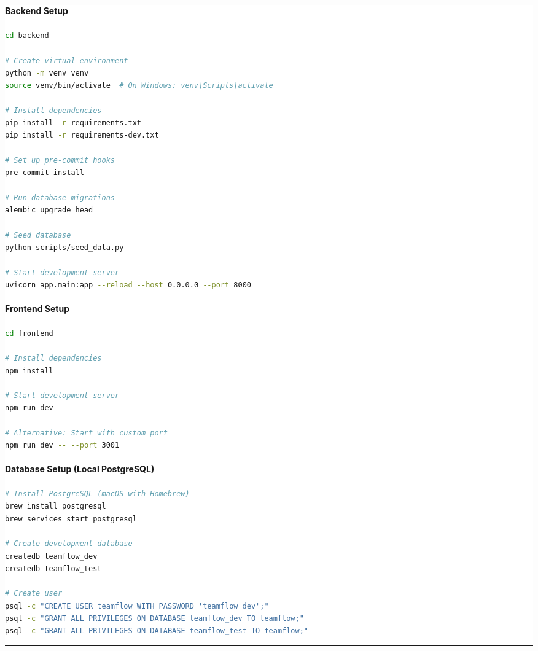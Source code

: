 #### Backend Setup
```bash
cd backend

# Create virtual environment
python -m venv venv
source venv/bin/activate  # On Windows: venv\Scripts\activate

# Install dependencies
pip install -r requirements.txt
pip install -r requirements-dev.txt

# Set up pre-commit hooks
pre-commit install

# Run database migrations
alembic upgrade head

# Seed database
python scripts/seed_data.py

# Start development server
uvicorn app.main:app --reload --host 0.0.0.0 --port 8000
```

#### Frontend Setup
```bash
cd frontend

# Install dependencies
npm install

# Start development server
npm run dev

# Alternative: Start with custom port
npm run dev -- --port 3001
```

#### Database Setup (Local PostgreSQL)
```bash
# Install PostgreSQL (macOS with Homebrew)
brew install postgresql
brew services start postgresql

# Create development database
createdb teamflow_dev
createdb teamflow_test

# Create user
psql -c "CREATE USER teamflow WITH PASSWORD 'teamflow_dev';"
psql -c "GRANT ALL PRIVILEGES ON DATABASE teamflow_dev TO teamflow;"
psql -c "GRANT ALL PRIVILEGES ON DATABASE teamflow_test TO teamflow;"
```

---